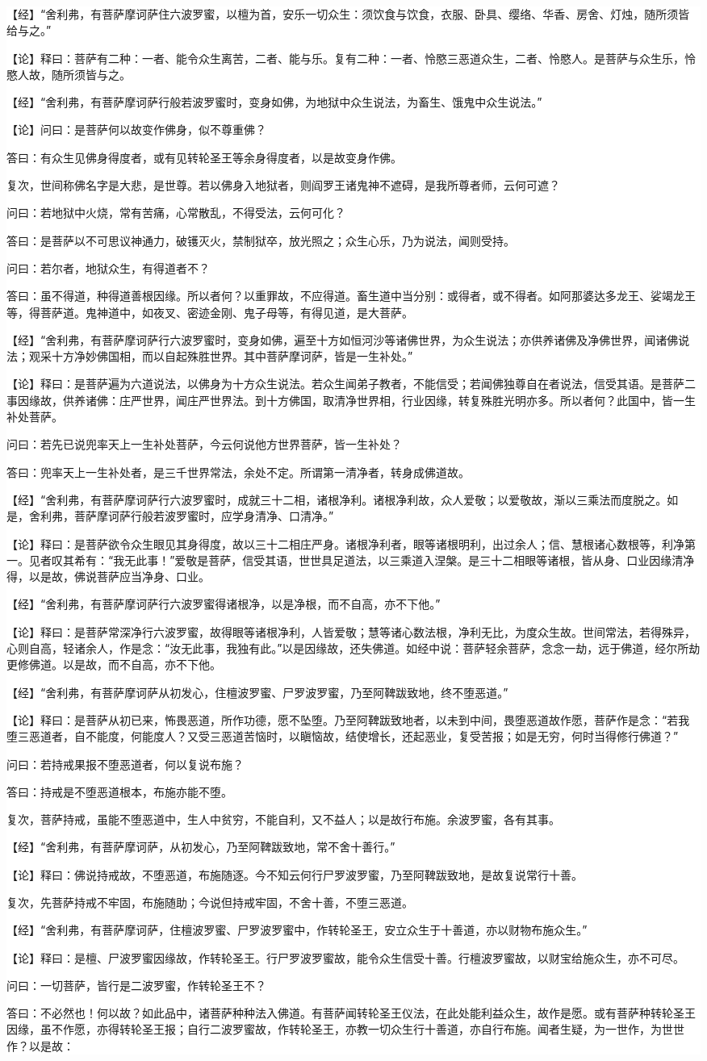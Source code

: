 【经】“舍利弗，有菩萨摩诃萨住六波罗蜜，以檀为首，安乐一切众生：须饮食与饮食，衣服、卧具、缨络、华香、房舍、灯烛，随所须皆给与之。”

【论】释曰：菩萨有二种：一者、能令众生离苦，二者、能与乐。复有二种：一者、怜愍三恶道众生，二者、怜愍人。是菩萨与众生乐，怜愍人故，随所须皆与之。

【经】“舍利弗，有菩萨摩诃萨行般若波罗蜜时，变身如佛，为地狱中众生说法，为畜生、饿鬼中众生说法。”

【论】问曰：是菩萨何以故变作佛身，似不尊重佛？

答曰：有众生见佛身得度者，或有见转轮圣王等余身得度者，以是故变身作佛。

复次，世间称佛名字是大悲，是世尊。若以佛身入地狱者，则阎罗王诸鬼神不遮碍，是我所尊者师，云何可遮？

问曰：若地狱中火烧，常有苦痛，心常散乱，不得受法，云何可化？

答曰：是菩萨以不可思议神通力，破镬灭火，禁制狱卒，放光照之；众生心乐，乃为说法，闻则受持。

问曰：若尔者，地狱众生，有得道者不？

答曰：虽不得道，种得道善根因缘。所以者何？以重罪故，不应得道。畜生道中当分别：或得者，或不得者。如阿那婆达多龙王、娑竭龙王等，得菩萨道。鬼神道中，如夜叉、密迹金刚、鬼子母等，有得见道，是大菩萨。

【经】“舍利弗，有菩萨摩诃萨行六波罗蜜时，变身如佛，遍至十方如恒河沙等诸佛世界，为众生说法；亦供养诸佛及净佛世界，闻诸佛说法；观采十方净妙佛国相，而以自起殊胜世界。其中菩萨摩诃萨，皆是一生补处。”

【论】释曰：是菩萨遍为六道说法，以佛身为十方众生说法。若众生闻弟子教者，不能信受；若闻佛独尊自在者说法，信受其语。是菩萨二事因缘故，供养诸佛：庄严世界，闻庄严世界法。到十方佛国，取清净世界相，行业因缘，转复殊胜光明亦多。所以者何？此国中，皆一生补处菩萨。

问曰：若先已说兜率天上一生补处菩萨，今云何说他方世界菩萨，皆一生补处？

答曰：兜率天上一生补处者，是三千世界常法，余处不定。所谓第一清净者，转身成佛道故。

【经】“舍利弗，有菩萨摩诃萨行六波罗蜜时，成就三十二相，诸根净利。诸根净利故，众人爱敬；以爱敬故，渐以三乘法而度脱之。如是，舍利弗，菩萨摩诃萨行般若波罗蜜时，应学身清净、口清净。”　　

【论】释曰：是菩萨欲令众生眼见其身得度，故以三十二相庄严身。诸根净利者，眼等诸根明利，出过余人；信、慧根诸心数根等，利净第一。见者叹其希有：“我无此事！”爱敬是菩萨，信受其语，世世具足道法，以三乘道入涅槃。是三十二相眼等诸根，皆从身、口业因缘清净得，以是故，佛说菩萨应当净身、口业。

【经】“舍利弗，有菩萨摩诃萨行六波罗蜜得诸根净，以是净根，而不自高，亦不下他。”　　

【论】释曰：是菩萨常深净行六波罗蜜，故得眼等诸根净利，人皆爱敬；慧等诸心数法根，净利无比，为度众生故。世间常法，若得殊异，心则自高，轻诸余人，作是念：“汝无此事，我独有此。”以是因缘故，还失佛道。如经中说：菩萨轻余菩萨，念念一劫，远于佛道，经尔所劫更修佛道。以是故，而不自高，亦不下他。

【经】“舍利弗，有菩萨摩诃萨从初发心，住檀波罗蜜、尸罗波罗蜜，乃至阿鞞跋致地，终不堕恶道。”　　

【论】释曰：是菩萨从初已来，怖畏恶道，所作功德，愿不坠堕。乃至阿鞞跋致地者，以未到中间，畏堕恶道故作愿，菩萨作是念：“若我堕三恶道者，自不能度，何能度人？又受三恶道苦恼时，以瞋恼故，结使增长，还起恶业，复受苦报；如是无穷，何时当得修行佛道？”

问曰：若持戒果报不堕恶道者，何以复说布施？

答曰：持戒是不堕恶道根本，布施亦能不堕。

复次，菩萨持戒，虽能不堕恶道中，生人中贫穷，不能自利，又不益人；以是故行布施。余波罗蜜，各有其事。

【经】“舍利弗，有菩萨摩诃萨，从初发心，乃至阿鞞跋致地，常不舍十善行。”　　

【论】释曰：佛说持戒故，不堕恶道，布施随逐。今不知云何行尸罗波罗蜜，乃至阿鞞跋致地，是故复说常行十善。

复次，先菩萨持戒不牢固，布施随助；今说但持戒牢固，不舍十善，不堕三恶道。

【经】“舍利弗，有菩萨摩诃萨，住檀波罗蜜、尸罗波罗蜜中，作转轮圣王，安立众生于十善道，亦以财物布施众生。”　　

【论】释曰：是檀、尸波罗蜜因缘故，作转轮圣王。行尸罗波罗蜜故，能令众生信受十善。行檀波罗蜜故，以财宝给施众生，亦不可尽。

问曰：一切菩萨，皆行是二波罗蜜，作转轮圣王不？

答曰：不必然也！何以故？如此品中，诸菩萨种种法入佛道。有菩萨闻转轮圣王仪法，在此处能利益众生，故作是愿。或有菩萨种转轮圣王因缘，虽不作愿，亦得转轮圣王报；自行二波罗蜜故，作转轮圣王，亦教一切众生行十善道，亦自行布施。闻者生疑，为一世作，为世世作？以是故：
